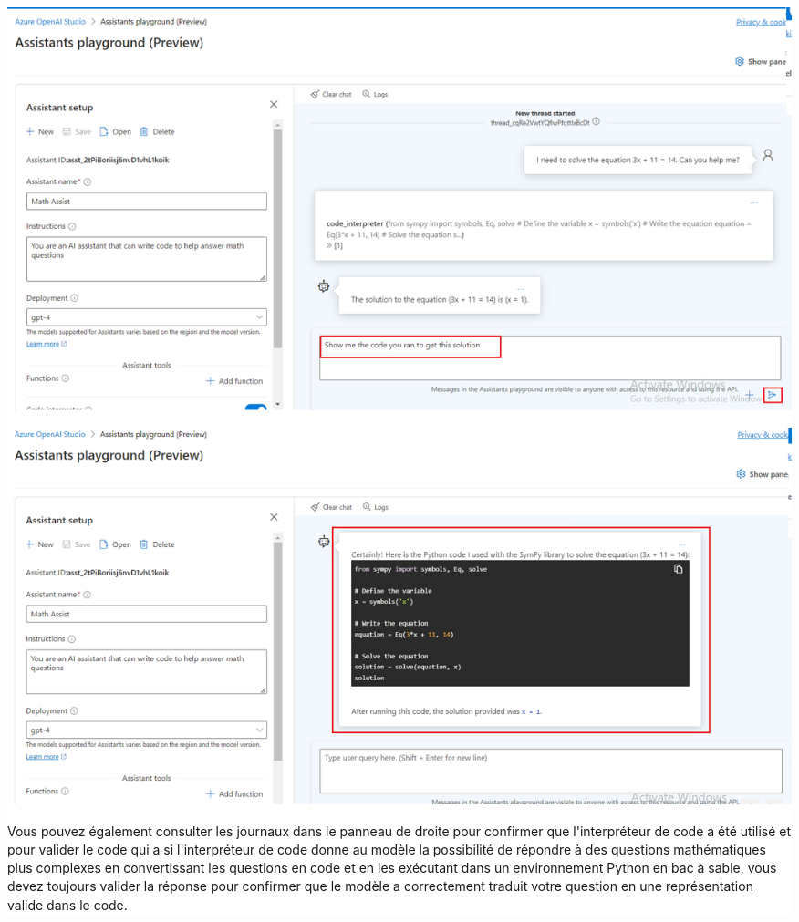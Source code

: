 ![](./media/image41.png)

![](./media/image42.png)

Vous pouvez également consulter les journaux dans le panneau de droite
pour confirmer que l'interpréteur de code a été utilisé et pour valider
le code qui a si l'interpréteur de code donne au modèle la possibilité
de répondre à des questions mathématiques plus complexes en
convertissant les questions en code et en les exécutant dans un
environnement Python en bac à sable, vous devez toujours valider la
réponse pour confirmer que le modèle a correctement traduit votre
question en une représentation valide dans le code.
